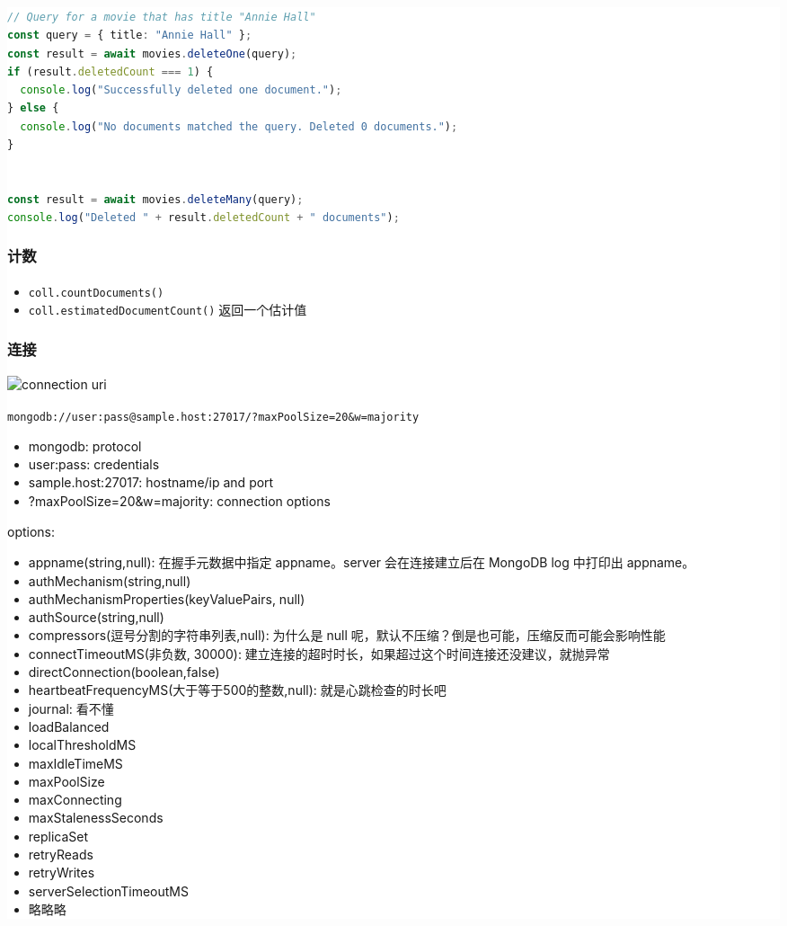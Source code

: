 
```ts
// Query for a movie that has title "Annie Hall"
const query = { title: "Annie Hall" };
const result = await movies.deleteOne(query);
if (result.deletedCount === 1) {
  console.log("Successfully deleted one document.");
} else {
  console.log("No documents matched the query. Deleted 0 documents.");
}


const result = await movies.deleteMany(query);
console.log("Deleted " + result.deletedCount + " documents");
```    

### 计数

- `coll.countDocuments()`
- `coll.estimatedDocumentCount()` 返回一个估计值    

### 连接

![connection uri](https://www.mongodb.com/docs/drivers/node/current/includes/figures/connection-string-parts.png)

```
mongodb://user:pass@sample.host:27017/?maxPoolSize=20&w=majority
```    

- mongodb: protocol
- user:pass: credentials
- sample.host:27017: hostname/ip and port
- ?maxPoolSize=20&w=majority: connection options     

options:    

- appname(string,null): 在握手元数据中指定 appname。server 会在连接建立后在 MongoDB log 中打印出 appname。
- authMechanism(string,null)
- authMechanismProperties(keyValuePairs, null)
- authSource(string,null)
- compressors(逗号分割的字符串列表,null): 为什么是 null 呢，默认不压缩？倒是也可能，压缩反而可能会影响性能
- connectTimeoutMS(非负数, 30000): 建立连接的超时时长，如果超过这个时间连接还没建议，就抛异常
- directConnection(boolean,false)
- heartbeatFrequencyMS(大于等于500的整数,null): 就是心跳检查的时长吧
- journal: 看不懂
- loadBalanced
- localThresholdMS
- maxIdleTimeMS
- maxPoolSize
- maxConnecting
- maxStalenessSeconds
- replicaSet
- retryReads
- retryWrites
- serverSelectionTimeoutMS
- 略略略
